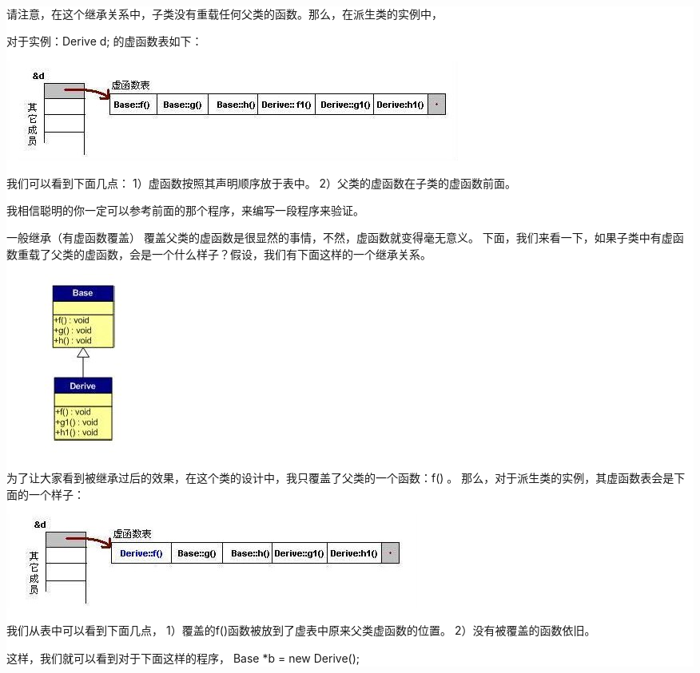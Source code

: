   请注意，在这个继承关系中，子类没有重载任何父类的函数。那么，在派生类的实例中，

  对于实例：Derive d; 的虚函数表如下：

![](images/8/8.3.jpg)

   我们可以看到下面几点：
   1）虚函数按照其声明顺序放于表中。
   2）父类的虚函数在子类的虚函数前面。
 
   我相信聪明的你一定可以参考前面的那个程序，来编写一段程序来验证。
 

   一般继承（有虚函数覆盖）
   覆盖父类的虚函数是很显然的事情，不然，虚函数就变得毫无意义。
   下面，我们来看一下，如果子类中有虚函数重载了父类的虚函数，会是一个什么样子？假设，我们有下面这样的一个继承关系。

![](images/8/8.4.jpg)

  为了让大家看到被继承过后的效果，在这个类的设计中，我只覆盖了父类的一个函数：f()  。
  那么，对于派生类的实例，其虚函数表会是下面的一个样子：

![](images/8/8.5.jpg)

  我们从表中可以看到下面几点，
  1）覆盖的f()函数被放到了虚表中原来父类虚函数的位置。
  2）没有被覆盖的函数依旧。
 
  这样，我们就可以看到对于下面这样的程序，
  Base *b = new Derive();
